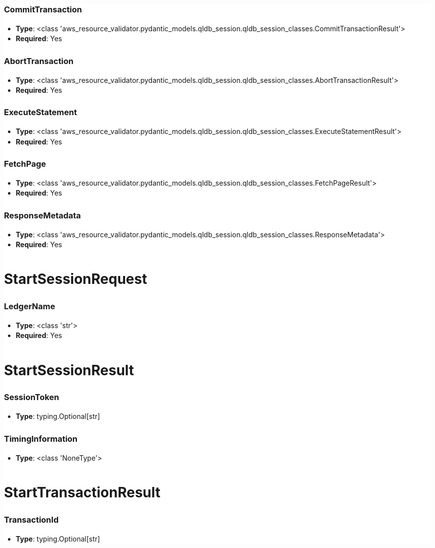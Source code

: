 ### CommitTransaction
- **Type**: <class 'aws_resource_validator.pydantic_models.qldb_session.qldb_session_classes.CommitTransactionResult'>
- **Required**: Yes

### AbortTransaction
- **Type**: <class 'aws_resource_validator.pydantic_models.qldb_session.qldb_session_classes.AbortTransactionResult'>
- **Required**: Yes

### ExecuteStatement
- **Type**: <class 'aws_resource_validator.pydantic_models.qldb_session.qldb_session_classes.ExecuteStatementResult'>
- **Required**: Yes

### FetchPage
- **Type**: <class 'aws_resource_validator.pydantic_models.qldb_session.qldb_session_classes.FetchPageResult'>
- **Required**: Yes

### ResponseMetadata
- **Type**: <class 'aws_resource_validator.pydantic_models.qldb_session.qldb_session_classes.ResponseMetadata'>
- **Required**: Yes


# StartSessionRequest

### LedgerName
- **Type**: <class 'str'>
- **Required**: Yes


# StartSessionResult

### SessionToken
- **Type**: typing.Optional[str]

### TimingInformation
- **Type**: <class 'NoneType'>


# StartTransactionResult

### TransactionId
- **Type**: typing.Optional[str]
